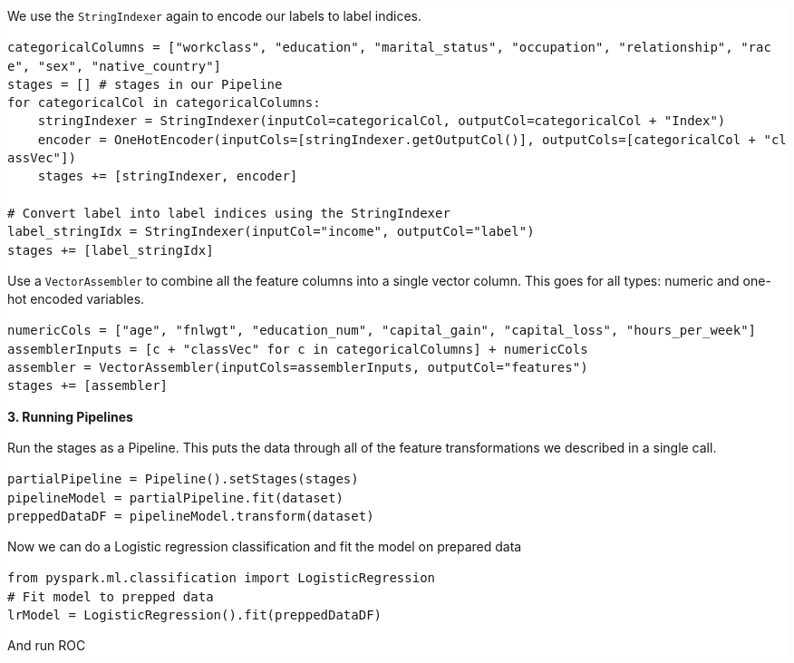 

<p>We use the&nbsp;<code>StringIndexer</code>&nbsp;again to encode our labels to label indices.</p>



<pre class="wp-block-syntaxhighlighter-code">categoricalColumns = ["workclass", "education", "marital_status", "occupation", "relationship", "race", "sex", "native_country"]
stages = [] # stages in our Pipeline
for categoricalCol in categoricalColumns:
    stringIndexer = StringIndexer(inputCol=categoricalCol, outputCol=categoricalCol + "Index")
    encoder = OneHotEncoder(inputCols=[stringIndexer.getOutputCol()], outputCols=[categoricalCol + "classVec"])
    stages += [stringIndexer, encoder]
    
# Convert label into label indices using the StringIndexer
label_stringIdx = StringIndexer(inputCol="income", outputCol="label")
stages += [label_stringIdx]</pre>



<p>Use a <code>VectorAssembler</code> to combine all the feature columns into a single vector column. This goes for all types: numeric and one-hot encoded variables.</p>



<pre class="wp-block-syntaxhighlighter-code">numericCols = ["age", "fnlwgt", "education_num", "capital_gain", "capital_loss", "hours_per_week"]
assemblerInputs = [c + "classVec" for c in categoricalColumns] + numericCols
assembler = VectorAssembler(inputCols=assemblerInputs, outputCol="features")
stages += [assembler]</pre>



<p><strong>3. Running Pipelines</strong></p>



<p>Run the stages as a Pipeline. This puts the data through all of the feature transformations we described in a single call.</p>



<pre class="wp-block-syntaxhighlighter-code">partialPipeline = Pipeline().setStages(stages)
pipelineModel = partialPipeline.fit(dataset)
preppedDataDF = pipelineModel.transform(dataset)</pre>



<p>Now we can do a Logistic regression classification and fit the model on prepared data </p>



<pre class="wp-block-syntaxhighlighter-code">from pyspark.ml.classification import LogisticRegression
# Fit model to prepped data
lrModel = LogisticRegression().fit(preppedDataDF)</pre>



<p>And run ROC </p>
